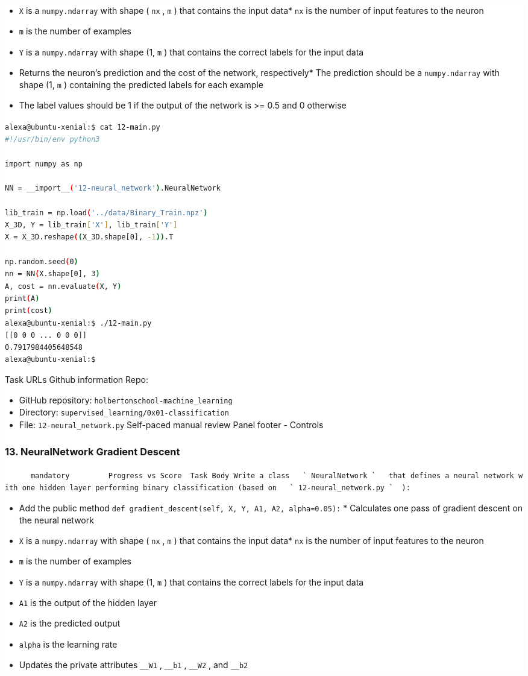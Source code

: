 *  ` X `  is a  ` numpy.ndarray `  with shape ( ` nx ` ,  ` m ` ) that contains the input data*  ` nx `  is the number of input features to the neuron
*  ` m `  is the number of examples

*  ` Y `  is a  ` numpy.ndarray `  with shape (1,  ` m ` ) that contains the correct labels for the input data
* Returns the neuron’s prediction and the cost of the network, respectively* The prediction should be a  ` numpy.ndarray `  with shape (1,  ` m ` ) containing the predicted labels for each example
* The label values should be 1 if the output of the network is >= 0.5 and 0 otherwise


```bash
alexa@ubuntu-xenial:$ cat 12-main.py
#!/usr/bin/env python3

import numpy as np

NN = __import__('12-neural_network').NeuralNetwork

lib_train = np.load('../data/Binary_Train.npz')
X_3D, Y = lib_train['X'], lib_train['Y']
X = X_3D.reshape((X_3D.shape[0], -1)).T

np.random.seed(0)
nn = NN(X.shape[0], 3)
A, cost = nn.evaluate(X, Y)
print(A)
print(cost)
alexa@ubuntu-xenial:$ ./12-main.py
[[0 0 0 ... 0 0 0]]
0.7917984405648548
alexa@ubuntu-xenial:$

```
 Task URLs  Github information Repo:
* GitHub repository:  ` holbertonschool-machine_learning ` 
* Directory:  ` supervised_learning/0x01-classification ` 
* File:  ` 12-neural_network.py ` 
 Self-paced manual review  Panel footer - Controls 
### 13. NeuralNetwork Gradient Descent
          mandatory         Progress vs Score  Task Body Write a class   ` NeuralNetwork `   that defines a neural network with one hidden layer performing binary classification (based on   ` 12-neural_network.py `  ):
* Add the public method  ` def gradient_descent(self, X, Y, A1, A2, alpha=0.05): ` * Calculates one pass of gradient descent on the neural network
*  ` X `  is a  ` numpy.ndarray `  with shape ( ` nx ` ,  ` m ` ) that contains the input data*  ` nx `  is the number of input features to the neuron
*  ` m `  is the number of examples

*  ` Y `  is a  ` numpy.ndarray `  with shape (1,  ` m ` ) that contains the correct labels for the input data
*  ` A1 `  is the output of the hidden layer
*  ` A2 `  is the predicted output
*  ` alpha `  is the learning rate
* Updates the private attributes  ` __W1 ` ,  ` __b1 ` ,  ` __W2 ` , and  ` __b2 ` 
